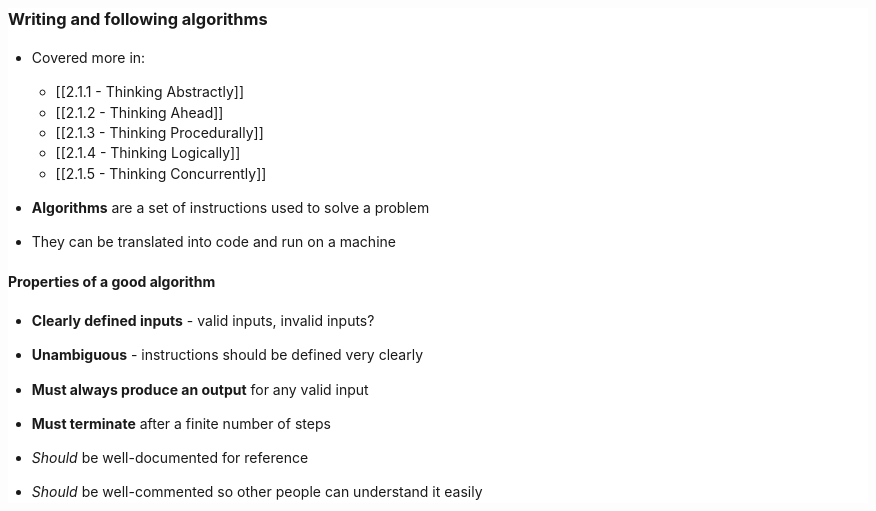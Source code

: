 ### Writing and following algorithms
- Covered more in:
	- [[2.1.1 - Thinking Abstractly]]
	- [[2.1.2 - Thinking Ahead]]
	- [[2.1.3 - Thinking Procedurally]]
	- [[2.1.4 - Thinking Logically]]
	- [[2.1.5 - Thinking Concurrently]]

- **Algorithms** are a set of instructions used to solve a problem
- They can be translated into code and run on a machine

#### Properties of a good algorithm
- **Clearly defined inputs** - valid inputs, invalid inputs?
- **Unambiguous** - instructions should be defined very clearly
- **Must always produce an output** for any valid input
- **Must terminate** after a finite number of steps

- *Should* be well-documented for reference
- *Should* be well-commented so other people can understand it easily